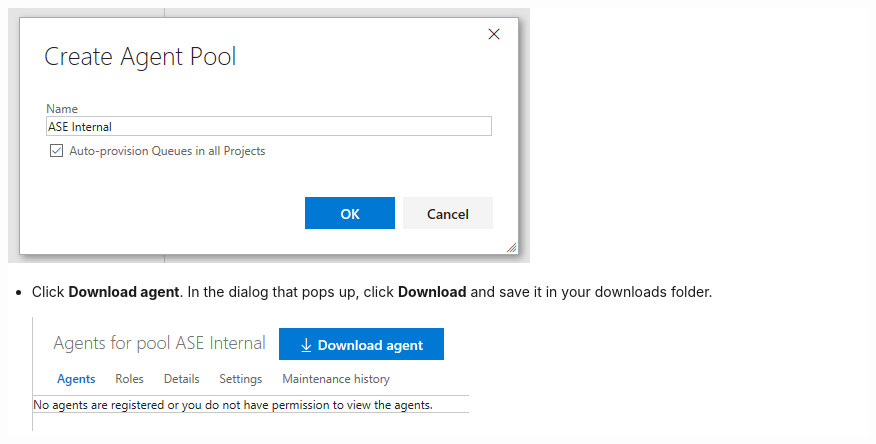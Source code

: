   ![Agent pool creation](media/vsts-create-pool.png)

* Click **Download agent**. In the dialog that pops up, click **Download** and save it in your downloads folder.

  ![Download agent](media/vsts-download-agent.png)

